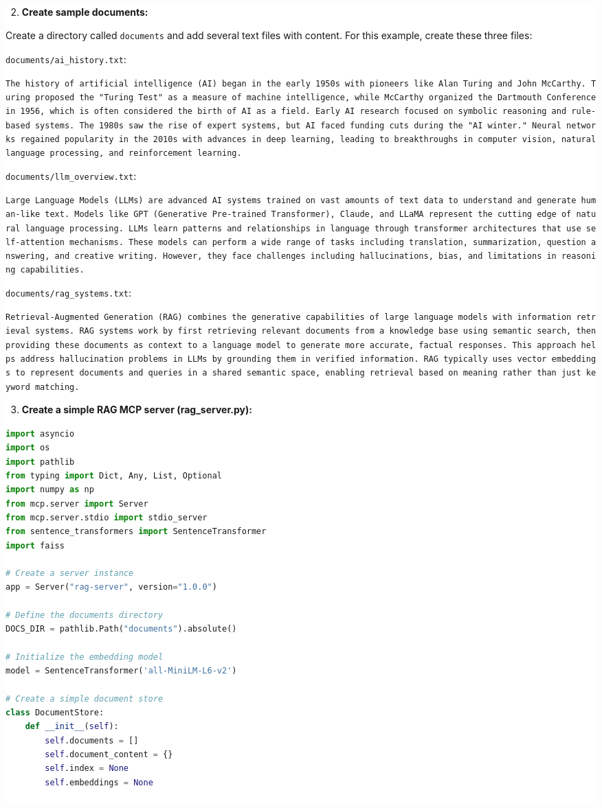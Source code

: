 2. **Create sample documents:**

Create a directory called `documents` and add several text files with content. For this example, create these three files:

`documents/ai_history.txt`:
```
The history of artificial intelligence (AI) began in the early 1950s with pioneers like Alan Turing and John McCarthy. Turing proposed the "Turing Test" as a measure of machine intelligence, while McCarthy organized the Dartmouth Conference in 1956, which is often considered the birth of AI as a field. Early AI research focused on symbolic reasoning and rule-based systems. The 1980s saw the rise of expert systems, but AI faced funding cuts during the "AI winter." Neural networks regained popularity in the 2010s with advances in deep learning, leading to breakthroughs in computer vision, natural language processing, and reinforcement learning.
```

`documents/llm_overview.txt`:
```
Large Language Models (LLMs) are advanced AI systems trained on vast amounts of text data to understand and generate human-like text. Models like GPT (Generative Pre-trained Transformer), Claude, and LLaMA represent the cutting edge of natural language processing. LLMs learn patterns and relationships in language through transformer architectures that use self-attention mechanisms. These models can perform a wide range of tasks including translation, summarization, question answering, and creative writing. However, they face challenges including hallucinations, bias, and limitations in reasoning capabilities.
```

`documents/rag_systems.txt`:
```
Retrieval-Augmented Generation (RAG) combines the generative capabilities of large language models with information retrieval systems. RAG systems work by first retrieving relevant documents from a knowledge base using semantic search, then providing these documents as context to a language model to generate more accurate, factual responses. This approach helps address hallucination problems in LLMs by grounding them in verified information. RAG typically uses vector embeddings to represent documents and queries in a shared semantic space, enabling retrieval based on meaning rather than just keyword matching.
```

3. **Create a simple RAG MCP server (rag_server.py):**

```python
import asyncio
import os
import pathlib
from typing import Dict, Any, List, Optional
import numpy as np
from mcp.server import Server
from mcp.server.stdio import stdio_server
from sentence_transformers import SentenceTransformer
import faiss

# Create a server instance
app = Server("rag-server", version="1.0.0")

# Define the documents directory
DOCS_DIR = pathlib.Path("documents").absolute()

# Initialize the embedding model
model = SentenceTransformer('all-MiniLM-L6-v2')

# Create a simple document store
class DocumentStore:
    def __init__(self):
        self.documents = []
        self.document_content = {}
        self.index = None
        self.embeddings = None
    
```